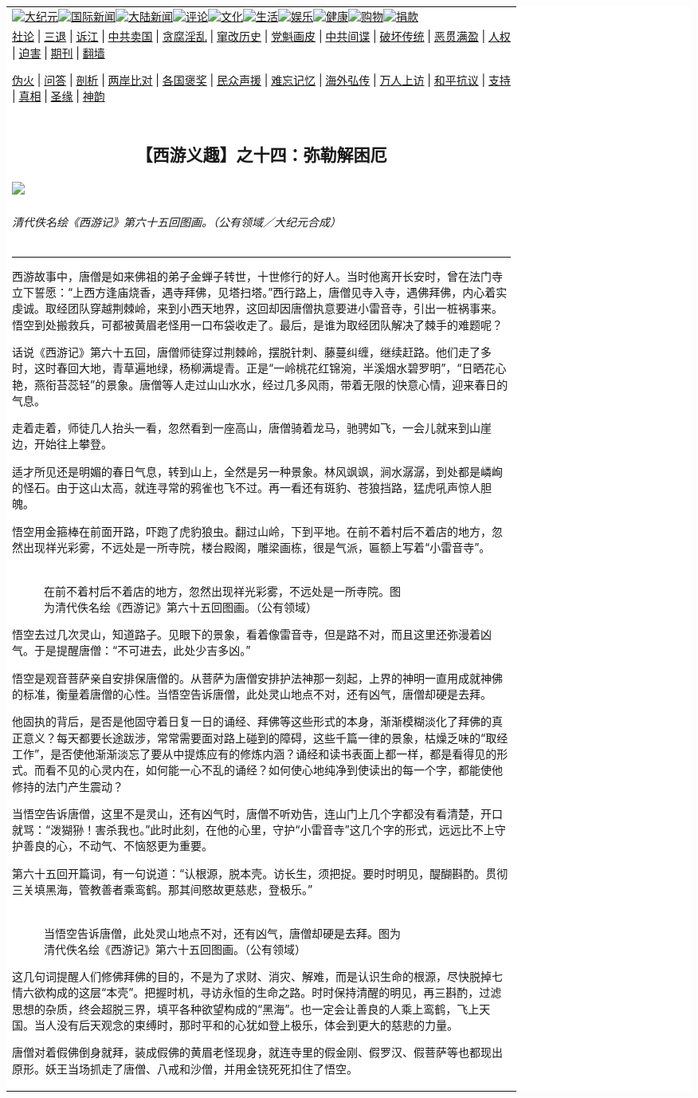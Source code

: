 <a name="1" id="1" target="_blank"></a><span id="1"></span>
<table align=center border="0"><tr><td colspan="2" VALIGN=TOP><a href="/gb/nsc413.md#1"><img src="https://raw.githubusercontent.com/onzhi266/www/master/t/djy/1.jpg" title="大纪元"></a><a href="/gb/n24hr.md#1"><img src="https://raw.githubusercontent.com/onzhi266/www/master/t/djy/3.jpg" title="国际新闻"></a><a href="/gb/nsc413.md#1"><img src="https://raw.githubusercontent.com/onzhi266/www/master/t/djy/4.jpg" title="大陆新闻"></a><a href="/gb/news392.md#1"><img src="https://raw.githubusercontent.com/onzhi266/www/master/t/djy/5.jpg" title="评论"></a><a href="/gb/news2007.md#1"><img src="https://raw.githubusercontent.com/onzhi266/www/master/t/djy/6.jpg" title="文化"></a><a href="/gb/news2008.md#1"><img src="https://raw.githubusercontent.com/onzhi266/www/master/t/djy/7.jpg" title="生活"></a><a href="/gb/ncyule.md#1"><img src="https://raw.githubusercontent.com/onzhi266/www/master/t/djy/8.jpg" title="娱乐"></a><a href="/gb/nsc1002.md#1"><img src="https://raw.githubusercontent.com/onzhi266/www/master/t/djy/9.jpg" title="健康"><a href="https://www.youlucky.com"><img src="https://raw.githubusercontent.com/onzhi266/www/master/t/djy/10.jpg" title="购物"></a><a href="https://donate.epochtimes.com/?utm_medium=epochtimes&utm_source=referral&utm_campaign=donate_button_djyarticleheader"><img src="https://raw.githubusercontent.com/onzhi266/www/master/t/djy/12.jpg" title="捐款"></a></td></tr>
<tr><td colspan="2" VALIGN=TOP><a target="_blank" href="/gb/9p.md#1">社论</a> | <a target="_blank" href="/gb/nf5657.md#1">三退</a> | <a target="_blank" href="/gb/nf6124.md#1">诉江</a> | <a target="_blank" href="/gb/nf1176117.md#1">中共卖国</a> | <a target="_blank" href="/gb/nf5773.md#1">贪腐淫乱</a> | <a target="_blank" href="/gb/nf1176115.md#1">窜改历史</a> | <a target="_blank" href="/gb/nf1176107.md#1">党魁画皮</a> | <a target="_blank" href="/gb/nf1320400.md#1">中共间谍</a> | <a target="_blank" href="/gb/nf1176114.md#1">破坏传统</a> | <a target="_blank" href="https://github.com/onzhi266/ntdtv/blob/master/gb/prog447_1.md#1">恶贯满盈</a> | <a target="_blank" href="/gb/ncid278.md#1">人权</a> | <a target="_blank" href="/gb/nf1176111.md#1">迫害</a> | <a target="_blank" href="https://gitlab.com/szzdlab/mh-qikan/blob/master/README.md#1">期刊</a> | <a target="_blank" href="https://github.com/bannedbook/fanqiang/wiki">翻墙</a></p><p><a target="_blank" href="/gb/nf5562.md#1">伪火</a> | <a target="_blank" href="/gb/nf4378.md#1">问答</a> | <a target="_blank" href="/gb/nf5792.md#1">剖析</a> | <a target="_blank" href="/gb/nf5735.md#1">两岸比对</a> | <a target="_blank" href="/gb/nf6119.md#1">各国褒奖</a> | <a target="_blank" href="/gb/nf6120.md#1">民众声援</a> | <a target="_blank" href="/gb/nf1188594.md#1">难忘记忆</a> | <a target="_blank" href="/gb/nf3180.md#1">海外弘传</a> | <a target="_blank" href="/gb/nf5410.md#1">万人上访</a> | <a target="_blank" href="https://github.com/onzhi266/ntdtv/blob/master/gb/prog1530_1.md#1">和平抗议</a> | <a target="_blank" href="/gb/nf4386.md#1">支持</a> | <a target="_blank" href="/gb/nf4389.md#1">真相</a> | <a target="_blank" href="/gb/nf5790.md#1">圣缘</a> | <a target="_blank" href="/gb/nf4786.md#1">神韵</a></td></tr>
<tr><td VALIGN=TOP width="626"><h2 align=center>【西游义趣】之十四：弥勒解困厄</h2>
<img width="600" src="https://i.epochtimes.com/assets/uploads/2018/12/58b797ca88fd554b61029fd36f20aa44-600x400.jpg" />
<h6>清代佚名绘《西游记》第六十五回图画。（公有领域／大纪元合成）
</h6>
<hr>
<p>西游故事中，唐僧是如来佛祖的弟子金蝉子转世，十世修行的好人。当时他离开长安时，曾在法门寺立下誓愿：“上西方逢庙烧香，遇寺拜佛，见塔扫塔。”西行路上，唐僧见寺入寺，遇佛拜佛，内心着实虔诚。取经团队穿越荆棘岭，来到小西天地界，这回却因唐僧执意要进<ahref="/gb/tag/%E5%B0%8F%E9%9B%B7%E9%9F%B3%E5%AF%BA.md#1">小雷音寺</a>，引出一桩祸事来。悟空到处搬救兵，可都被黄眉老怪用一口布袋收走了。最后，是谁为取经团队解决了棘手的难题呢？</p>
<p>话说《西游记》第六十五回，唐僧师徒穿过荆棘岭，摆脱针刺、藤蔓纠缠，继续赶路。他们走了多时，这时春回大地，青草遍地绿，杨柳满堤青。正是“一岭桃花红锦涴，半溪烟水碧罗明”，“日晒花心艳，燕衔苔蕊轻”的景象。唐僧等人走过山山水水，经过几多风雨，带着无限的快意心情，迎来春日的气息。</p>
<p>走着走着，师徒几人抬头一看，忽然看到一座高山，唐僧骑着龙马，驰骋如飞，一会儿就来到山崖边，开始往上攀登。</p>
<p>适才所见还是明媚的春日气息，转到山上，全然是另一种景象。林风飒飒，涧水潺潺，到处都是嶙峋的怪石。由于这山太高，就连寻常的鸦雀也飞不过。再一看还有斑豹、苍狼挡路，猛虎吼声惊人胆魄。</p>
<p>悟空用金箍棒在前面开路，吓跑了虎豹狼虫。翻过山岭，下到平地。在前不着村后不着店的地方，忽然出现祥光彩雾，不远处是一所寺院，楼台殿阁，雕梁画栋，很是气派，匾额上写着“<ahref="/gb/tag/%E5%B0%8F%E9%9B%B7%E9%9F%B3%E5%AF%BA.md#1">小雷音寺</a>”。</p>
<figure id="attachment_10913321" style="width: 450px" class="wp-caption aligncenter"><ahref="https://i.epochtimes.com/assets/uploads/2018/12/e5624374d6ad382f0ec5a1569ce361a2.jpg"><img class="wp-image-10913321 size-medium" src="https://i.epochtimes.com/assets/uploads/2018/12/e5624374d6ad382f0ec5a1569ce361a2-450x688.jpg" alt="" width="450" b="688" /></a><figcaption class="wp-caption-text">在前不着村后不着店的地方，忽然出现祥光彩雾，不远处是一所寺院。图为清代佚名绘《西游记》第六十五回图画。（公有领域）</figcaption></figure>
<p>悟空去过几次灵山，知道路子。见眼下的景象，看着像雷音寺，但是路不对，而且这里还弥漫着凶气。于是提醒唐僧：“不可进去，此处少吉多凶。”</p>
<p>悟空是观音菩萨亲自安排保唐僧的。从菩萨为唐僧安排护法神那一刻起，上界的神明一直用成就神佛的标准，衡量着唐僧的心性。当悟空告诉唐僧，此处灵山地点不对，还有凶气，唐僧却硬是去拜。</p>
<p>他固执的背后，是否是他固守着日复一日的诵经、拜佛等这些形式的本身，渐渐模糊淡化了拜佛的真正意义？每天都要长途跋涉，常常需要面对路上碰到的障碍，这些千篇一律的景象，枯燥乏味的“取经工作”，是否使他渐渐淡忘了要从中提炼应有的修炼内涵？诵经和读书表面上都一样，都是看得见的形式。而看不见的心灵内在，如何能一心不乱的诵经？如何使心地纯净到使读出的每一个字，都能使他修持的法门产生震动？</p>
<p>当悟空告诉唐僧，这里不是灵山，还有凶气时，唐僧不听劝告，连山门上几个字都没有看清楚，开口就骂：“泼猢狲！害杀我也。”此时此刻，在他的心里，守护“小雷音寺”这几个字的形式，远远比不上守护善良的心，不动气、不恼怒更为重要。</p>
<p>第六十五回开篇词，有一句说道：“认根源，脱本壳。访长生，须把捉。要时时明见，醍醐斟酌。贯彻三关填黑海，管教善者乘鸾鹤。那其间愍故更慈悲，登极乐。”</p>
<figure id="attachment_10913324" style="width: 450px" class="wp-caption aligncenter"><ahref="https://i.epochtimes.com/assets/uploads/2018/12/9d05547c8497bf959220e39dfe546839.jpg"><img class="wp-image-10913324 size-medium" src="https://i.epochtimes.com/assets/uploads/2018/12/9d05547c8497bf959220e39dfe546839-450x688.jpg" alt="" width="450" b="688" /></a><figcaption class="wp-caption-text">当悟空告诉唐僧，此处灵山地点不对，还有凶气，唐僧却硬是去拜。图为清代佚名绘《西游记》第六十五回图画。（公有领域）</figcaption></figure>
<p>这几句词提醒人们修佛拜佛的目的，不是为了求财、消灾、解难，而是认识生命的根源，尽快脱掉七情六欲构成的这层“本壳”。把握时机，寻访永恒的生命之路。时时保持清醒的明见，再三斟酌，过滤思想的杂质，终会超脱三界，填平各种欲望构成的“黑海”。也一定会让善良的人乘上鸾鹤，飞上天国。当人没有后天观念的束缚时，那时平和的心犹如登上极乐，体会到更大的慈悲的力量。</p>
<p>唐僧对着假佛倒身就拜，装成假佛的黄眉老怪现身，就连寺里的假金刚、假罗汉、假菩萨等也都现出原形。妖王当场抓走了唐僧、八戒和沙僧，并用金铙死死扣住了悟空。</p>